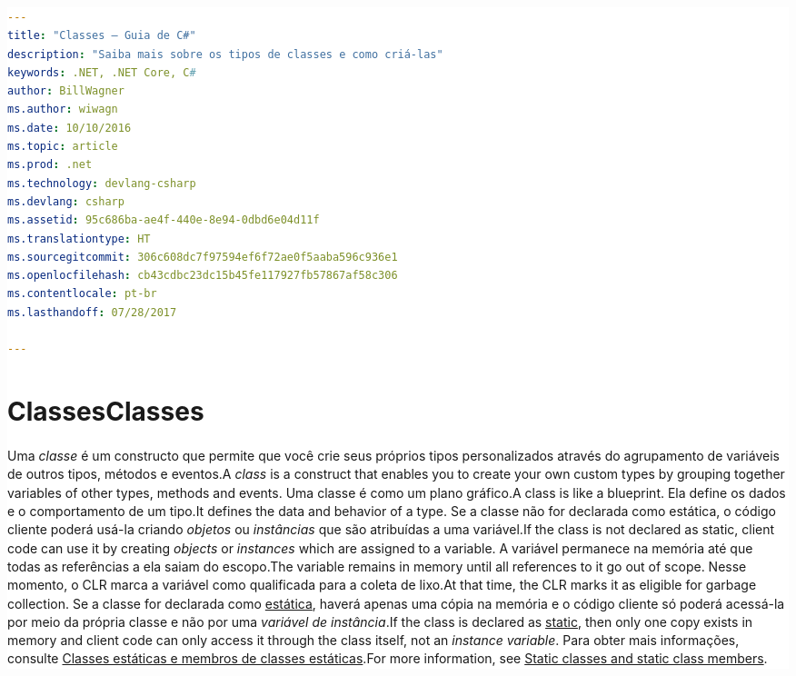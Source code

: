 ```yaml
---
title: "Classes – Guia de C#"
description: "Saiba mais sobre os tipos de classes e como criá-las"
keywords: .NET, .NET Core, C#
author: BillWagner
ms.author: wiwagn
ms.date: 10/10/2016
ms.topic: article
ms.prod: .net
ms.technology: devlang-csharp
ms.devlang: csharp
ms.assetid: 95c686ba-ae4f-440e-8e94-0dbd6e04d11f
ms.translationtype: HT
ms.sourcegitcommit: 306c608dc7f97594ef6f72ae0f5aaba596c936e1
ms.openlocfilehash: cb43cdbc23dc15b45fe117927fb57867af58c306
ms.contentlocale: pt-br
ms.lasthandoff: 07/28/2017

---
```


# <a name="classes"></a><span data-ttu-id="039a3-104">Classes</span><span class="sxs-lookup"><span data-stu-id="039a3-104">Classes</span></span>
<span data-ttu-id="039a3-105">Uma *classe* é um constructo que permite que você crie seus próprios tipos personalizados através do agrupamento de variáveis de outros tipos, métodos e eventos.</span><span class="sxs-lookup"><span data-stu-id="039a3-105">A *class* is a construct that enables you to create your own custom types by grouping together variables of other types, methods and events.</span></span> <span data-ttu-id="039a3-106">Uma classe é como um plano gráfico.</span><span class="sxs-lookup"><span data-stu-id="039a3-106">A class is like a blueprint.</span></span> <span data-ttu-id="039a3-107">Ela define os dados e o comportamento de um tipo.</span><span class="sxs-lookup"><span data-stu-id="039a3-107">It defines the data and behavior of a type.</span></span> <span data-ttu-id="039a3-108">Se a classe não for declarada como estática, o código cliente poderá usá-la criando *objetos* ou *instâncias* que são atribuídas a uma variável.</span><span class="sxs-lookup"><span data-stu-id="039a3-108">If the class is not declared as static, client code can use it by creating *objects* or *instances* which are assigned to a variable.</span></span> <span data-ttu-id="039a3-109">A variável permanece na memória até que todas as referências a ela saiam do escopo.</span><span class="sxs-lookup"><span data-stu-id="039a3-109">The variable remains in memory until all references to it go out of scope.</span></span> <span data-ttu-id="039a3-110">Nesse momento, o CLR marca a variável como qualificada para a coleta de lixo.</span><span class="sxs-lookup"><span data-stu-id="039a3-110">At that time, the CLR marks it as eligible for garbage collection.</span></span> <span data-ttu-id="039a3-111">Se a classe for declarada como [estática](https://msdn.microsoft.com/library/98f28cdx.aspx), haverá apenas uma cópia na memória e o código cliente só poderá acessá-la por meio da própria classe e não por uma *variável de instância*.</span><span class="sxs-lookup"><span data-stu-id="039a3-111">If the class is declared as [static](https://msdn.microsoft.com/library/98f28cdx.aspx), then only one copy exists in memory and client code can only access it through the class itself, not an *instance variable*.</span></span> <span data-ttu-id="039a3-112">Para obter mais informações, consulte [Classes estáticas e membros de classes estáticas](https://msdn.microsoft.com/library/79b3xss3.aspx).</span><span class="sxs-lookup"><span data-stu-id="039a3-112">For more information, see [Static classes and static class members](https://msdn.microsoft.com/library/79b3xss3.aspx).</span></span>  
